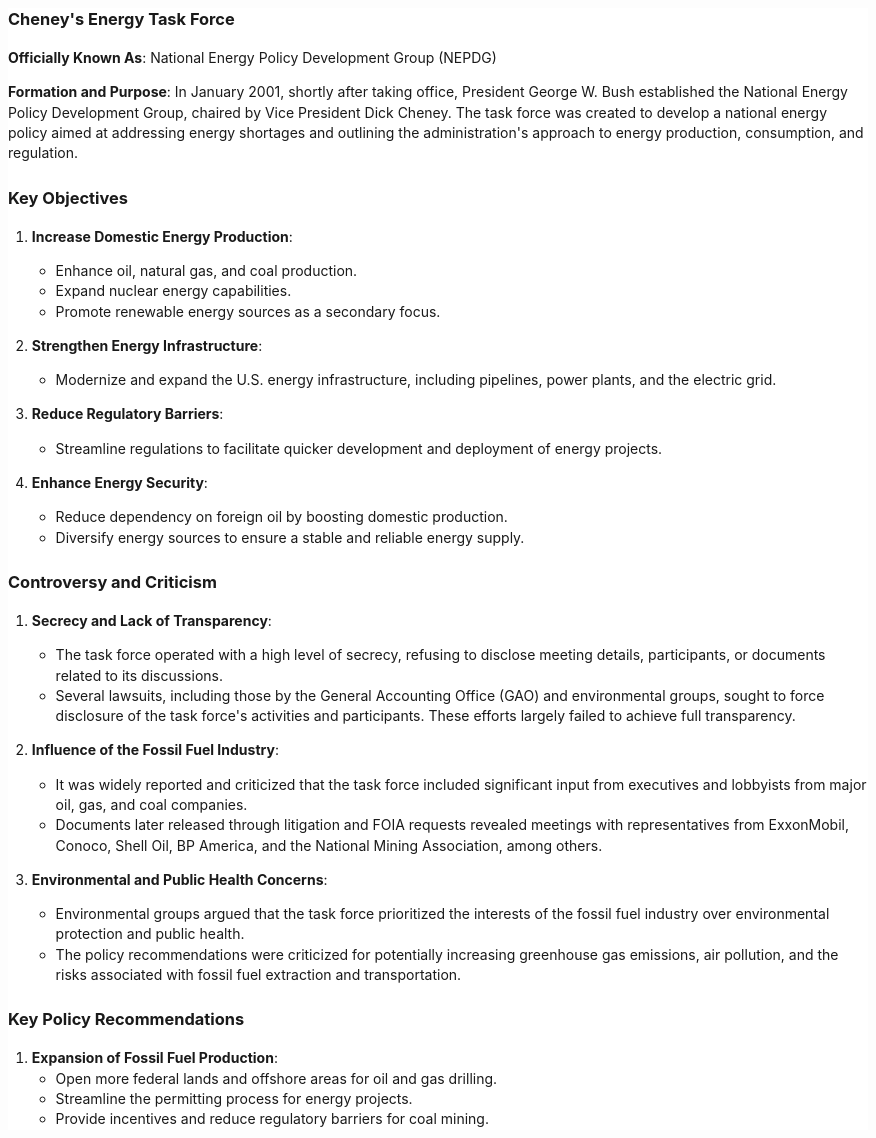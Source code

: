 ### Cheney's Energy Task Force

**Officially Known As**: National Energy Policy Development Group (NEPDG)

**Formation and Purpose**: 
In January 2001, shortly after taking office, President George W. Bush established the National Energy Policy Development Group, chaired by Vice President Dick Cheney. The task force was created to develop a national energy policy aimed at addressing energy shortages and outlining the administration's approach to energy production, consumption, and regulation.

### Key Objectives

1. **Increase Domestic Energy Production**:
   - Enhance oil, natural gas, and coal production.
   - Expand nuclear energy capabilities.
   - Promote renewable energy sources as a secondary focus.

2. **Strengthen Energy Infrastructure**:
   - Modernize and expand the U.S. energy infrastructure, including pipelines, power plants, and the electric grid.

3. **Reduce Regulatory Barriers**:
   - Streamline regulations to facilitate quicker development and deployment of energy projects.

4. **Enhance Energy Security**:
   - Reduce dependency on foreign oil by boosting domestic production.
   - Diversify energy sources to ensure a stable and reliable energy supply.

### Controversy and Criticism

1. **Secrecy and Lack of Transparency**:
   - The task force operated with a high level of secrecy, refusing to disclose meeting details, participants, or documents related to its discussions.
   - Several lawsuits, including those by the General Accounting Office (GAO) and environmental groups, sought to force disclosure of the task force's activities and participants. These efforts largely failed to achieve full transparency.

2. **Influence of the Fossil Fuel Industry**:
   - It was widely reported and criticized that the task force included significant input from executives and lobbyists from major oil, gas, and coal companies.
   - Documents later released through litigation and FOIA requests revealed meetings with representatives from ExxonMobil, Conoco, Shell Oil, BP America, and the National Mining Association, among others.

3. **Environmental and Public Health Concerns**:
   - Environmental groups argued that the task force prioritized the interests of the fossil fuel industry over environmental protection and public health.
   - The policy recommendations were criticized for potentially increasing greenhouse gas emissions, air pollution, and the risks associated with fossil fuel extraction and transportation.

### Key Policy Recommendations

1. **Expansion of Fossil Fuel Production**:
   - Open more federal lands and offshore areas for oil and gas drilling.
   - Streamline the permitting process for energy projects.
   - Provide incentives and reduce regulatory barriers for coal mining.

